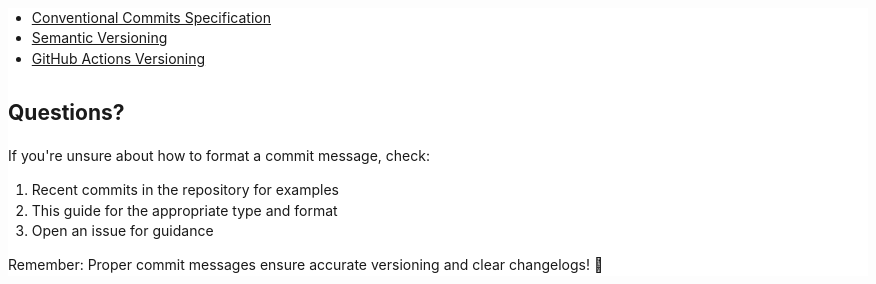 - [Conventional Commits Specification](https://www.conventionalcommits.org/)
- [Semantic Versioning](https://semver.org/)
- [GitHub Actions Versioning](https://docs.github.com/en/actions/creating-actions/about-custom-actions#using-release-management-for-actions)

## Questions?

If you're unsure about how to format a commit message, check:
1. Recent commits in the repository for examples
2. This guide for the appropriate type and format
3. Open an issue for guidance

Remember: Proper commit messages ensure accurate versioning and clear changelogs! 🚀